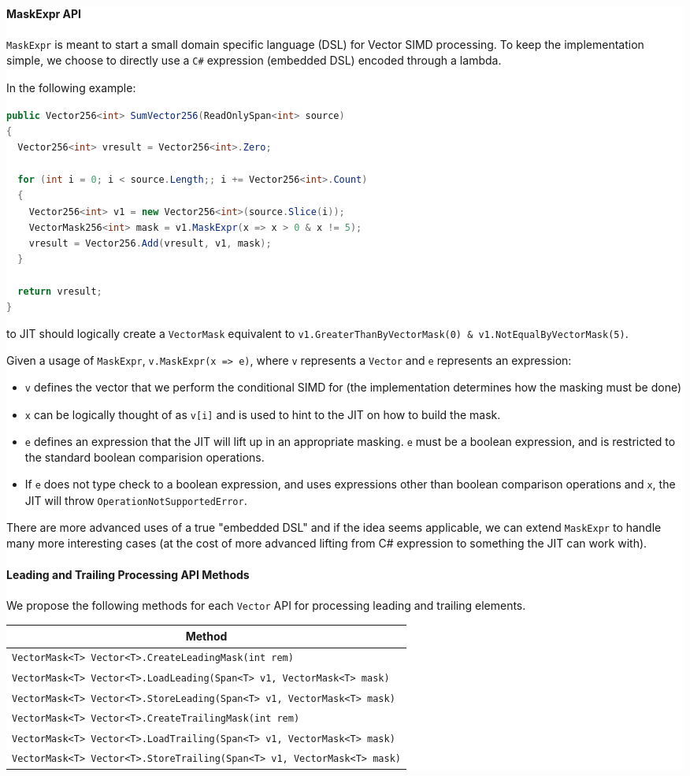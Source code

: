 

#### MaskExpr API

`MaskExpr` is meant to start a small domain specific language (DSL) for Vector SIMD processing. To keep the implementation simple, we choose to directly use a `C#` expression (embedded DSL) encoded through a lambda. 

In the following example:

```C#
public Vector256<int> SumVector256(ReadOnlySpan<int> source)
{
  Vector256<int> vresult = Vector256<int>.Zero;

  for (int i = 0; i < source.Length;; i += Vector256<int>.Count)
  {
    Vector256<int> v1 = new Vector256<int>(source.Slice(i));
    VectorMask256<int> mask = v1.MaskExpr(x => x > 0 & x != 5);
    vresult = Vector256.Add(vresult, v1, mask);
  }

  return vresult;
}
```

to JIT should logically create a `VectorMask` equivalent to `v1.GreaterThanByVectorMask(0) & v1.NotEqualByVectorMask(5)`.

Given a usage of `MaskExpr`, `v.MaskExpr(x => e)`, where `v` represents a `Vector` and `e` represents an expression:

- `v` defines the vector that we perform the conditional SIMD for (the implementation determines how the masking must be done)

- `x` can be logically thought of as `v[i]` and is used to hint to the JIT on how to build the mask.

- `e` defines an expression that the JIT will lift up in an appropriate masking. `e` must be a boolean expression, and is restricted to the standard boolean comparision operations.

- If `e` does not type check to a boolean expression, and uses expressions other than boolean comparison operations and `x`, the JIT will throw `OperationNotSupportedError`.

There are more advanced uses of a true "embedded DSL" and if the idea seems applicable, we can extend `MaskExpr` to handle many more interesting cases (at the cost of more advanced lifting from C# expression to something the JIT can work with).

#### Leading and Trailing Processing API Methods

We propose the following methods for each `Vector` API for processing leading and trailing elements. 

| Method  |
| ------ | 
| `VectorMask<T> Vector<T>.CreateLeadingMask(int rem)` | 
| `VectorMask<T> Vector<T>.LoadLeading(Span<T> v1, VectorMask<T> mask)` | 
| `VectorMask<T> Vector<T>.StoreLeading(Span<T> v1, VectorMask<T> mask)` | 
| `VectorMask<T> Vector<T>.CreateTrailingMask(int rem)` | 
| `VectorMask<T> Vector<T>.LoadTrailing(Span<T> v1, VectorMask<T> mask)` | 
| `VectorMask<T> Vector<T>.StoreTrailing(Span<T> v1, VectorMask<T> mask)` | 
